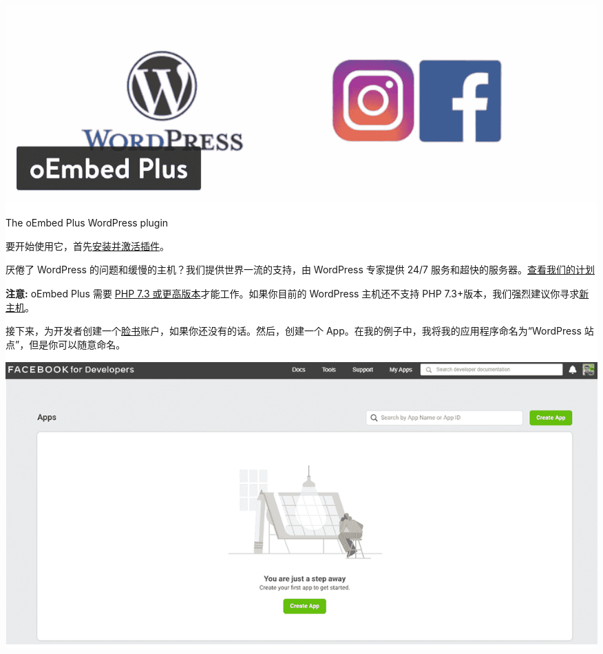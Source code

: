 ![oEmbed Plus plugin](img/4a1499900c1df690719b3ad07d5db5c7.png)

The oEmbed Plus WordPress plugin



要开始使用它，首先[安装并激活插件](https://kinsta.com/knowledgebase/how-to-install-wordpress-plugins/)。

厌倦了 WordPress 的问题和缓慢的主机？我们提供世界一流的支持，由 WordPress 专家提供 24/7 服务和超快的服务器。[查看我们的计划](https://kinsta.com/plans/?in-article-cta)

**注意:** oEmbed Plus 需要 [PHP 7.3 或更高版本](https://kinsta.com/blog/php-versions/)才能工作。如果你目前的 WordPress 主机还不支持 PHP 7.3+版本，我们强烈建议你寻求[新主机](https://kinsta.com/plans/)。

接下来，为开发者创建一个[脸书](https://developers.facebook.com/)账户，如果你还没有的话。然后，创建一个 App。在我的例子中，我将我的应用程序命名为“WordPress 站点”，但是你可以随意命名。

![Create an App in Facebook for Developers portal](img/bccd84d135dde131476e71b4edd45e12.png)
